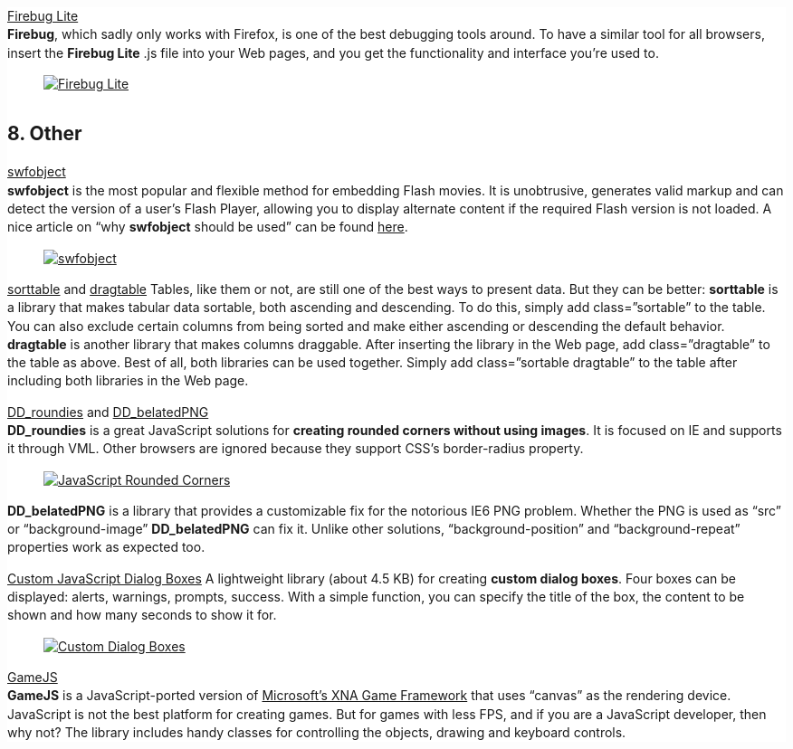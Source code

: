 <a href="https://getfirebug.com/lite.html">Firebug Lite</a><br>
<strong>Firebug</strong>, which sadly only works with Firefox, is one of the best debugging tools around. To have a similar tool for all browsers, insert the <strong>Firebug Lite</strong> .js file into your Web pages, and you get the functionality and interface you’re used to.

<figure><a href="https://getfirebug.com/lite.html"><img loading="lazy" decoding="async" src="https://archive.smashing.media/assets/344dbf88-fdf9-42bb-adb4-46f01eedd629/6fda2720-9e3b-41d6-8316-88267c3b5271/firebug-lite.jpg" alt="Firebug Lite" width="480" height="116" border="0" /></a></figure>

## 8\. Other

<a href="https://code.google.com/p/swfobject/">swfobject</a><br>
<strong>swfobject</strong> is the most popular and flexible method for embedding Flash movies. It is unobtrusive, generates valid markup and can detect the version of a user’s Flash Player, allowing you to display alternate content if the required Flash version is not loaded. A nice article on “why <strong>swfobject</strong> should be used” can be found <a href="https://www.alistapart.com/articles/flashembedcagematch/">here</a>.

<figure><a href="https://code.google.com/p/swfobject/"><img loading="lazy" decoding="async" src="https://archive.smashing.media/assets/344dbf88-fdf9-42bb-adb4-46f01eedd629/2db725b7-859c-4bbc-91e0-3516255a8221/swjobject.jpg" alt="swfobject" width="480" height="116" border="0" /></a></figure>

<a href="https://www.kryogenix.org/code/browser/sorttable/">sorttable</a> and <a href="https://www.danvk.org/wp/dragtable/">dragtable</a>
Tables, like them or not, are still one of the best ways to present data. But they can be better: <strong>sorttable</strong> is a library that makes tabular data sortable, both ascending and descending. To do this, simply add class=”sortable” to the table. You can also exclude certain columns from being sorted and make either ascending or descending the default behavior. <strong>dragtable</strong> is another library that makes columns draggable. After inserting the library in the Web page, add class=”dragtable” to the table as above. Best of all, both libraries can be used together. Simply add class=”sortable dragtable” to the table after including both libraries in the Web page.

<a href="https://dillerdesign.com/experiment/DD_roundies/">DD_roundies</a> and <a href="https://www.dillerdesign.com/experiment/DD_belatedPNG/">DD_belatedPNG</a><br>
<strong>DD_roundies</strong> is a great JavaScript solutions for <strong>creating rounded corners without using images</strong>. It is focused on IE and supports it through VML. Other browsers are ignored because they support CSS’s border-radius property.

<figure><a href="https://dillerdesign.com/experiment/DD_roundies/"><img loading="lazy" decoding="async" src="https://archive.smashing.media/assets/344dbf88-fdf9-42bb-adb4-46f01eedd629/300d92a9-ac9b-4610-aedb-ff7a4c9af039/javascript-round-corners.jpg" alt="JavaScript Rounded Corners" width="480" height="116" border="0" /></a></figure>

<strong>DD_belatedPNG</strong> is a library that provides a customizable fix for the notorious IE6 PNG problem. Whether the PNG is used as “src” or “background-image” <strong>DD_belatedPNG</strong> can fix it. Unlike other solutions, “background-position” and “background-repeat” properties work as expected too.

<a href="https://www.scriptiny.com/2008/04/custom-javascript-dialog-boxes/">Custom JavaScript Dialog Boxes</a>
A lightweight library (about 4.5 KB) for creating <strong>custom dialog boxes</strong>. Four boxes can be displayed: alerts, warnings, prompts, success. With a simple function, you can specify the title of the box, the content to be shown and how many seconds to show it for.

<figure><a href="https://www.scriptiny.com/2008/04/custom-javascript-dialog-boxes/"><img loading="lazy" decoding="async" src="https://archive.smashing.media/assets/344dbf88-fdf9-42bb-adb4-46f01eedd629/46339ac4-d8cd-4c8e-a043-37c87d45084e/custom-dialog-boxes.jpg" alt="Custom Dialog Boxes" width="480" height="116" border="0" /></a></figure>

<a href="https://www.tommysmind.com/gamejs/">GameJS</a><br>
<strong>GameJS</strong> is a JavaScript-ported version of <a href="https://www.xna.com/">Microsoft’s XNA Game Framework</a> that uses “canvas” as the rendering device. JavaScript is not the best platform for creating games. But for games with less FPS, and if you are a JavaScript developer, then why not? The library includes handy classes for controlling the objects, drawing and keyboard controls.
